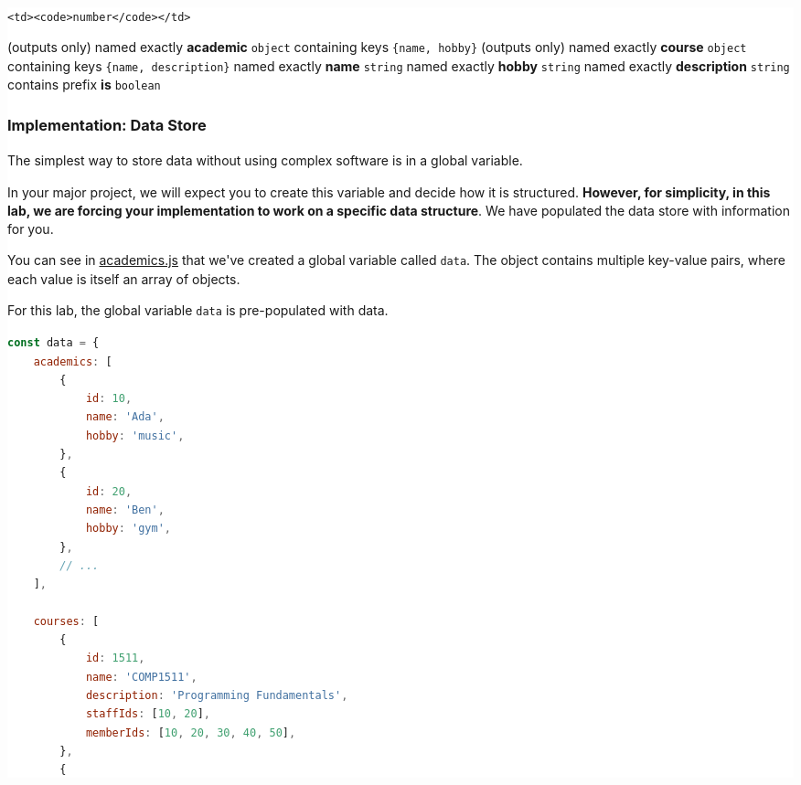     <td><code>number</code></td>
  </tr>
  <tr>
    <td>(outputs only) named exactly <b>academic</b></td>
    <td><code>object</code> containing keys <code>{name, hobby}</code></td>
  </tr>
  <tr>
    <td>(outputs only) named exactly <b>course</b></td>
    <td><code>object</code> containing keys <code>{name, description}</code></td>
  </tr>
  <tr>
    <td>named exactly <b>name</b></td>
    <td><code>string</code></td>
  </tr>
  <tr>
    <td>named exactly <b>hobby</b></td>
    <td><code>string</code></td>
  </tr>
  <tr>
    <td>named exactly <b>description</b></td>
    <td><code>string</code></td>
  </tr>
  <tr>
    <td>contains prefix <b>is</b></td>
    <td><code>boolean</code></td>
  </tr>
</table>

### Implementation: Data Store

The simplest way to store data without using complex software is in a global variable.

In your major project, we will expect you to create this variable and decide how it is structured. **However, for simplicity, in this lab, we are forcing your implementation to work on a specific data structure**. We have populated the data store with information for you.

You can see in [academics.js](academics.js) that we've created a global variable called `data`. The object contains multiple key-value pairs, where each value is itself an array of objects.

For this lab, the global variable `data` is pre-populated with data.

```javascript
const data = {
    academics: [
        {
            id: 10,
            name: 'Ada',
            hobby: 'music',
        },
        {
            id: 20,
            name: 'Ben',
            hobby: 'gym',
        },
        // ...
    ],

    courses: [
        {
            id: 1511,
            name: 'COMP1511',
            description: 'Programming Fundamentals',
            staffIds: [10, 20],
            memberIds: [10, 20, 30, 40, 50],
        },
        {
```